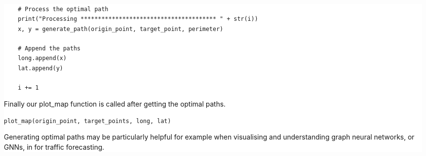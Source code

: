         # Process the optimal path
        print("Processing *************************************** " + str(i))
        x, y = generate_path(origin_point, target_point, perimeter)
    
        # Append the paths
        long.append(x)
        lat.append(y)

        i += 1

Finally our plot_map function is called after getting the optimal paths.

    plot_map(origin_point, target_points, long, lat)

Generating optimal paths may be particularly helpful for example when visualising and understanding graph neural networks, or GNNs, in for traffic forecasting.
